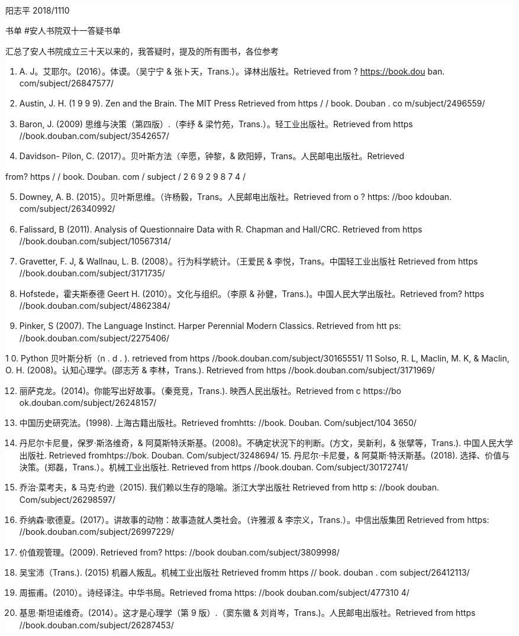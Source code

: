 阳志平 2018/1110

书单 #安人书院双十一答疑书单

汇总了安人书院成立三十天以来的，我答疑时，提及的所有图书，各位参考

1. A. J。艾耶尔。(2016）。体谟。（吴宁宁 & 张ト天，Trans.）。译林出版社。Retrieved from ? https://book.dou ban. com/subject/26847577/

2. Austin, J. H. (1 9 9 9). Zen and the Brain. The MIT Press Retrieved from https / / book. Douban .  co m/subject/2496559/

3. Baron, J. (2009) 思维与決策（第四版）.（李纾 & 梁竹苑，Trans.）。轻工业出版社。Retrieved from https //book.douban.com/subject/3542657/

4. Davidson- Pilon, C. (2017）。贝叶斯方法（辛愿，钟黎，& 欧阳婷，Trans。人民邮电出版社。Retrieved

from? https / / book. Douban.  com / subject / 2 6 9 2 9 8 7 4 /

5. Downey, A. B. (2015）。贝叶斯思维。（许杨毅，Trans。人民邮电出版社。Retrieved from o ? https: //boo kdouban. com/subject/26340992/

6. Falissard, B (2011). Analysis of Questionnaire Data with R. Chapman and Hall/CRC. Retrieved from https //book.douban.com/subject/10567314/

7. Gravetter, F. J, & Wallnau, L. B. (2008）。行为科学統计。（王爱民 & 李悦，Trans。中国轻工业出版社 Retrieved from https //book.douban.com/subject/3171735/

8. Hofstede，霍夫斯泰德 Geert H. (2010）。文化与组织。（李原 & 孙健，Trans.)。中国人民大学出版社。Retrieved from? https //book.douban.com/subject/4862384/

9. Pinker, S (2007). The Language Instinct. Harper Perennial Modern Classics. Retrieved from htt ps: //book.douban.com/subject/2275406/

1 0. Python 贝叶斯分析（n . d . ). retrieved from https //book.douban.com/subject/30165551/ 11 Solso, R. L, Maclin, M. K, & Maclin, O. H. (2008)。认知心理学。(邵志芳 & 李林，Trans.). Retrieved from https //book.douban.com/subject/3171969/

12. 丽萨克龙。(2014)。你能写出好故事。（秦竞竞，Trans.). 映西人民出版社。Retrieved from c https://bo ok.douban.com/subject/26248157/

13. 中国历史研究法。(1998). 上海古籍出版社。Retrieved fromhtts: //book. Douban. Com/subject/104 3650/

14. 丹尼尔卡尼曼，保罗·斯洛维奇，& 阿莫斯特沃斯基。(2008)。不确定状況下的判断。(方文，吴新利，& 张擘等，Trans.). 中国人民大学出版社. Retrieved fromhtps://bok. Douban. Com/subject/3248694/ 15. 丹尼尔·卡尼曼，& 阿莫斯·特沃斯基。(2018). 选择、价值与決策。(郑磊，Trans.）。机械工业出版社. Retrieved from https //book.douban. Com/subject/30172741/

16. 乔治·菜考夫，& 马克·约逊（2015). 我们赖以生存的隐喻。浙江大学出版社 Retrieved from http s: //book douban. Com/subject/26298597/

17. 乔纳森·歌德夏。(2017）。讲故事的动物：故事造就人类社会。（许雅淑 & 李宗义，Trans.）。中信出版集团 Retrieved from https: //book.douban.com/subject/26997229/

18. 价值观管理。(2009). Retrieved from? https: //book douban.com/subject/3809998/

19. 吴宝沛（Trans.). (2015) 机器人叛乱。机械工业出版社 Retrieved fromm https // book.  douban .  com subject/26412113/

20. 周振甫。(2010）。诗经译注。中华书局。Retrieved froma https: //book douban.com/subject/477310 4/

21. 基思·斯坦诺维奇。(2014）。这才是心理学（第 9 版）.（窦东徽 & 刘肖岑，Trans.)。人民邮电出版社。Retrieved from https //book.douban.com/subject/26287453/
